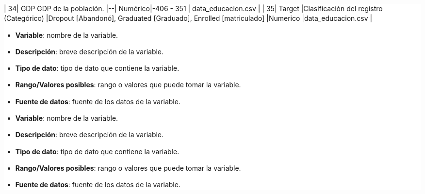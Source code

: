 | 34| GDP GDP de la población. |--| Numérico|-406 - 351 | data_educacion.csv |
| 35| Target |Clasificación del registro (Categórico) |Dropout [Abandonó], Graduated [Graduado], Enrolled [matriculado] |Numerico |data_educacion.csv |





- **Variable**: nombre de la variable.
- **Descripción**: breve descripción de la variable.
- **Tipo de dato**: tipo de dato que contiene la variable.
- **Rango/Valores posibles**: rango o valores que puede tomar la variable.
- **Fuente de datos**: fuente de los datos de la variable.



- **Variable**: nombre de la variable.
- **Descripción**: breve descripción de la variable.
- **Tipo de dato**: tipo de dato que contiene la variable.
- **Rango/Valores posibles**: rango o valores que puede tomar la variable.
- **Fuente de datos**: fuente de los datos de la variable.
